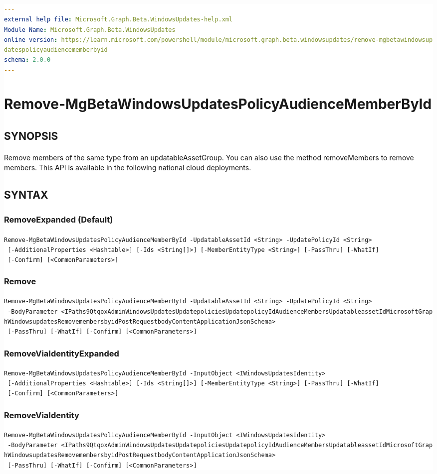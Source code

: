 ```yaml
---
external help file: Microsoft.Graph.Beta.WindowsUpdates-help.xml
Module Name: Microsoft.Graph.Beta.WindowsUpdates
online version: https://learn.microsoft.com/powershell/module/microsoft.graph.beta.windowsupdates/remove-mgbetawindowsupdatespolicyaudiencememberbyid
schema: 2.0.0
---
```


# Remove-MgBetaWindowsUpdatesPolicyAudienceMemberById

## SYNOPSIS
Remove members of the same type from an updatableAssetGroup.
You can also use the method removeMembers to remove members.
This API is available in the following national cloud deployments.

## SYNTAX

### RemoveExpanded (Default)
```
Remove-MgBetaWindowsUpdatesPolicyAudienceMemberById -UpdatableAssetId <String> -UpdatePolicyId <String>
 [-AdditionalProperties <Hashtable>] [-Ids <String[]>] [-MemberEntityType <String>] [-PassThru] [-WhatIf]
 [-Confirm] [<CommonParameters>]
```

### Remove
```
Remove-MgBetaWindowsUpdatesPolicyAudienceMemberById -UpdatableAssetId <String> -UpdatePolicyId <String>
 -BodyParameter <IPaths9QtqoxAdminWindowsUpdatesUpdatepoliciesUpdatepolicyIdAudienceMembersUpdatableassetIdMicrosoftGraphWindowsupdatesRemovemembersbyidPostRequestbodyContentApplicationJsonSchema>
 [-PassThru] [-WhatIf] [-Confirm] [<CommonParameters>]
```

### RemoveViaIdentityExpanded
```
Remove-MgBetaWindowsUpdatesPolicyAudienceMemberById -InputObject <IWindowsUpdatesIdentity>
 [-AdditionalProperties <Hashtable>] [-Ids <String[]>] [-MemberEntityType <String>] [-PassThru] [-WhatIf]
 [-Confirm] [<CommonParameters>]
```

### RemoveViaIdentity
```
Remove-MgBetaWindowsUpdatesPolicyAudienceMemberById -InputObject <IWindowsUpdatesIdentity>
 -BodyParameter <IPaths9QtqoxAdminWindowsUpdatesUpdatepoliciesUpdatepolicyIdAudienceMembersUpdatableassetIdMicrosoftGraphWindowsupdatesRemovemembersbyidPostRequestbodyContentApplicationJsonSchema>
 [-PassThru] [-WhatIf] [-Confirm] [<CommonParameters>]
```
